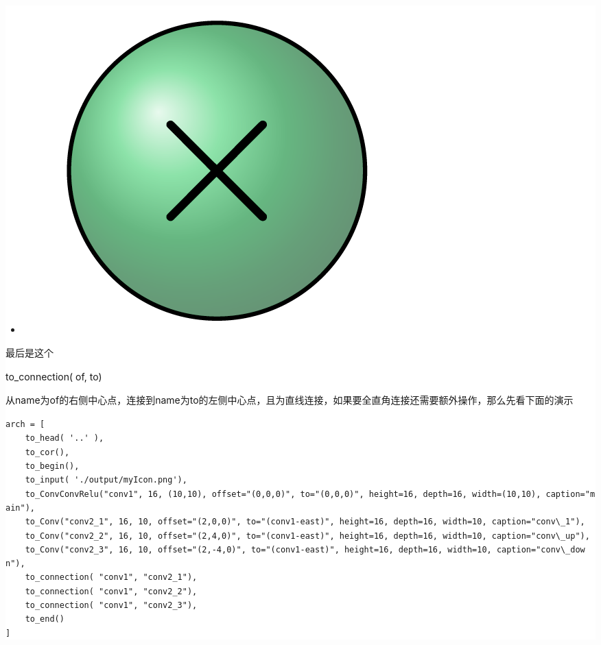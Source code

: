 - ![](images/image-28.png)
    

最后是这个

to\_connection( of, to)

从name为of的右侧中心点，连接到name为to的左侧中心点，且为直线连接，如果要全直角连接还需要额外操作，那么先看下面的演示

```
arch = [
    to_head( '..' ),
    to_cor(),
    to_begin(),
    to_input( './output/myIcon.png'),
    to_ConvConvRelu("conv1", 16, (10,10), offset="(0,0,0)", to="(0,0,0)", height=16, depth=16, width=(10,10), caption="main"),
    to_Conv("conv2_1", 16, 10, offset="(2,0,0)", to="(conv1-east)", height=16, depth=16, width=10, caption="conv\_1"),
    to_Conv("conv2_2", 16, 10, offset="(2,4,0)", to="(conv1-east)", height=16, depth=16, width=10, caption="conv\_up"),
    to_Conv("conv2_3", 16, 10, offset="(2,-4,0)", to="(conv1-east)", height=16, depth=16, width=10, caption="conv\_down"),
    to_connection( "conv1", "conv2_1"),
    to_connection( "conv1", "conv2_2"),
    to_connection( "conv1", "conv2_3"),
    to_end()
]
```

